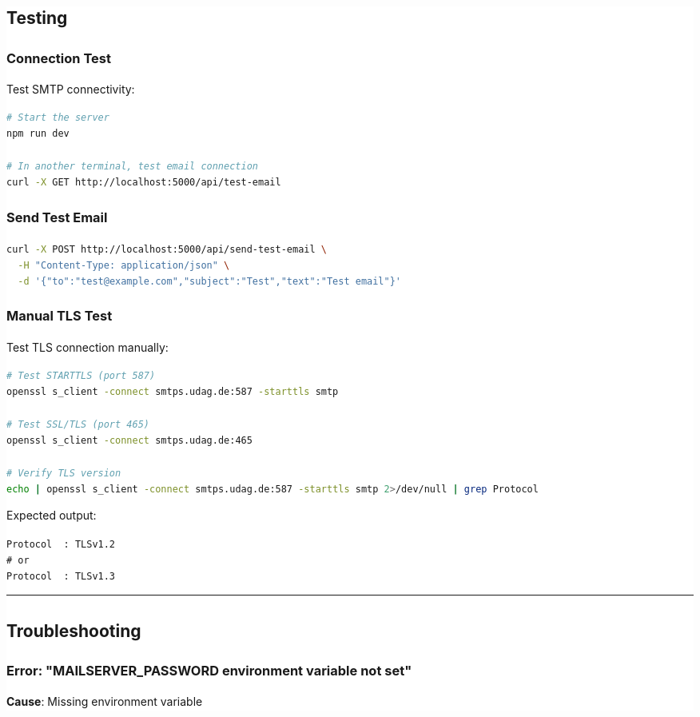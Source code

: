 
## Testing

### Connection Test

Test SMTP connectivity:

```bash
# Start the server
npm run dev

# In another terminal, test email connection
curl -X GET http://localhost:5000/api/test-email
```

### Send Test Email

```bash
curl -X POST http://localhost:5000/api/send-test-email \
  -H "Content-Type: application/json" \
  -d '{"to":"test@example.com","subject":"Test","text":"Test email"}'
```

### Manual TLS Test

Test TLS connection manually:

```bash
# Test STARTTLS (port 587)
openssl s_client -connect smtps.udag.de:587 -starttls smtp

# Test SSL/TLS (port 465)
openssl s_client -connect smtps.udag.de:465

# Verify TLS version
echo | openssl s_client -connect smtps.udag.de:587 -starttls smtp 2>/dev/null | grep Protocol
```

Expected output:
```
Protocol  : TLSv1.2
# or
Protocol  : TLSv1.3
```

---

## Troubleshooting

### Error: "MAILSERVER_PASSWORD environment variable not set"

**Cause**: Missing environment variable
